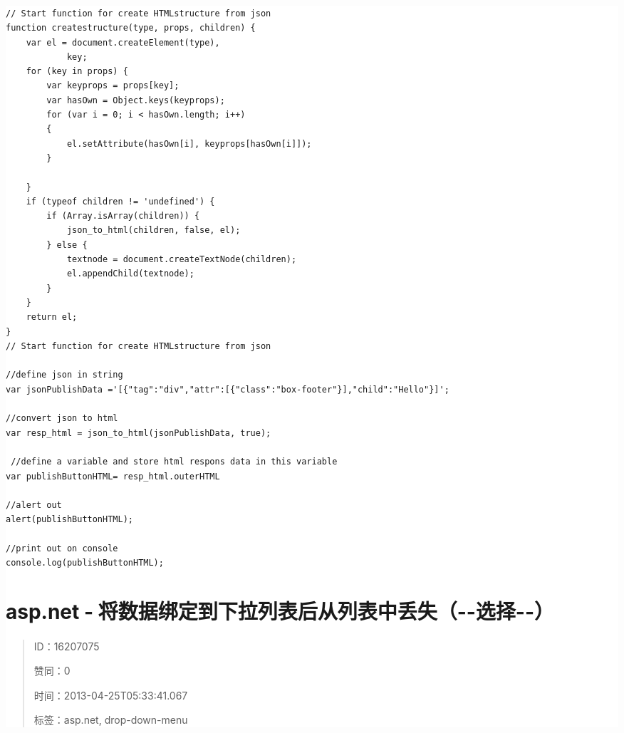 ```
// Start function for create HTMLstructure from json
function createstructure(type, props, children) {
    var el = document.createElement(type),
            key;
    for (key in props) {
        var keyprops = props[key];
        var hasOwn = Object.keys(keyprops);
        for (var i = 0; i < hasOwn.length; i++)
        {
            el.setAttribute(hasOwn[i], keyprops[hasOwn[i]]);
        }

    }
    if (typeof children != 'undefined') {
        if (Array.isArray(children)) {
            json_to_html(children, false, el);
        } else {
            textnode = document.createTextNode(children);
            el.appendChild(textnode);
        }
    }
    return el;
}
// Start function for create HTMLstructure from json

//define json in string
var jsonPublishData ='[{"tag":"div","attr":[{"class":"box-footer"}],"child":"Hello"}]';

//convert json to html
var resp_html = json_to_html(jsonPublishData, true);

 //define a variable and store html respons data in this variable 
var publishButtonHTML= resp_html.outerHTML

//alert out
alert(publishButtonHTML);

//print out on console
console.log(publishButtonHTML); 
```

# asp.net - 将数据绑定到下拉列表后从列表中丢失（--选择--）

> ID：16207075
> 
> 赞同：0
> 
> 时间：2013-04-25T05:33:41.067
> 
> 标签：asp.net, drop-down-menu
